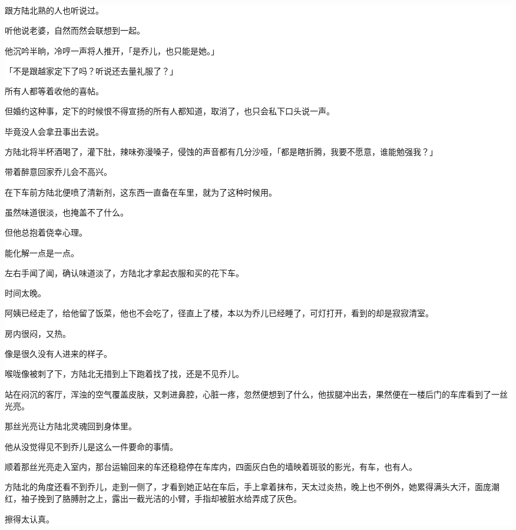 跟方陆北熟的人也听说过。


听他说老婆，自然而然会联想到一起。


他沉吟半晌，冷哼一声将人推开，「是乔儿，也只能是她。」


「不是跟越家定下了吗？听说还去量礼服了？」


所有人都等着收他的喜帖。


但婚约这种事，定下的时候恨不得宣扬的所有人都知道，取消了，也只会私下口头说一声。


毕竟没人会拿丑事出去说。


方陆北将半杯酒喝了，灌下肚，辣味弥漫嗓子，侵蚀的声音都有几分沙哑，「都是瞎折腾，我要不愿意，谁能勉强我？」


带着醉意回家乔儿会不高兴。


在下车前方陆北便喷了清新剂，这东西一直备在车里，就为了这种时候用。


虽然味道很淡，也掩盖不了什么。


但他总抱着侥幸心理。


能化解一点是一点。


左右手闻了闻，确认味道淡了，方陆北才拿起衣服和买的花下车。


时间太晚。


阿姨已经走了，给他留了饭菜，他也不会吃了，径直上了楼，本以为乔儿已经睡了，可灯打开，看到的却是寂寂清室。


房内很闷，又热。


像是很久没有人进来的样子。


喉咙像被刺了下，方陆北无措到上下跑着找了找，还是不见乔儿。


站在闷沉的客厅，浑浊的空气覆盖皮肤，又刺进鼻腔，心脏一疼，忽然便想到了什么，他拔腿冲出去，果然便在一楼后门的车库看到了一丝光亮。


那丝光亮让方陆北灵魂回到身体里。


他从没觉得见不到乔儿是这么一件要命的事情。


顺着那丝光亮走入室内，那台运输回来的车还稳稳停在车库内，四面灰白色的墙映着斑驳的影光，有车，也有人。


方陆北的角度还看不到乔儿，走到一侧了，才看到她正站在车后，手上拿着抹布，天太过炎热，晚上也不例外，她累得满头大汗，面庞潮红，袖子挽到了胳膊肘之上，露出一截光洁的小臂，手指却被脏水给弄成了灰色。


擦得太认真。
